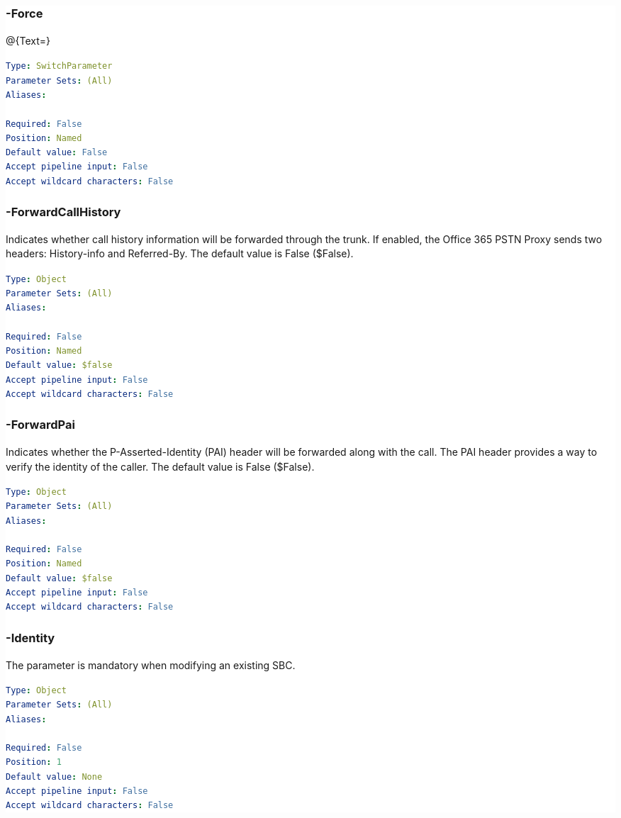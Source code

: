 ### -Force
@{Text=}

```yaml
Type: SwitchParameter
Parameter Sets: (All)
Aliases:

Required: False
Position: Named
Default value: False
Accept pipeline input: False
Accept wildcard characters: False
```

### -ForwardCallHistory
Indicates whether call history information will be forwarded through the trunk.
If enabled, the Office 365 PSTN Proxy sends two headers: History-info and Referred-By.
The default value is False ($False).

```yaml
Type: Object
Parameter Sets: (All)
Aliases:

Required: False
Position: Named
Default value: $false
Accept pipeline input: False
Accept wildcard characters: False
```

### -ForwardPai
Indicates whether the P-Asserted-Identity (PAI) header will be forwarded along with the call.
The PAI header provides a way to verify the identity of the caller.
The default value is False ($False).

```yaml
Type: Object
Parameter Sets: (All)
Aliases:

Required: False
Position: Named
Default value: $false
Accept pipeline input: False
Accept wildcard characters: False
```

### -Identity
The parameter is mandatory when modifying an existing SBC.

```yaml
Type: Object
Parameter Sets: (All)
Aliases:

Required: False
Position: 1
Default value: None
Accept pipeline input: False
Accept wildcard characters: False
```
